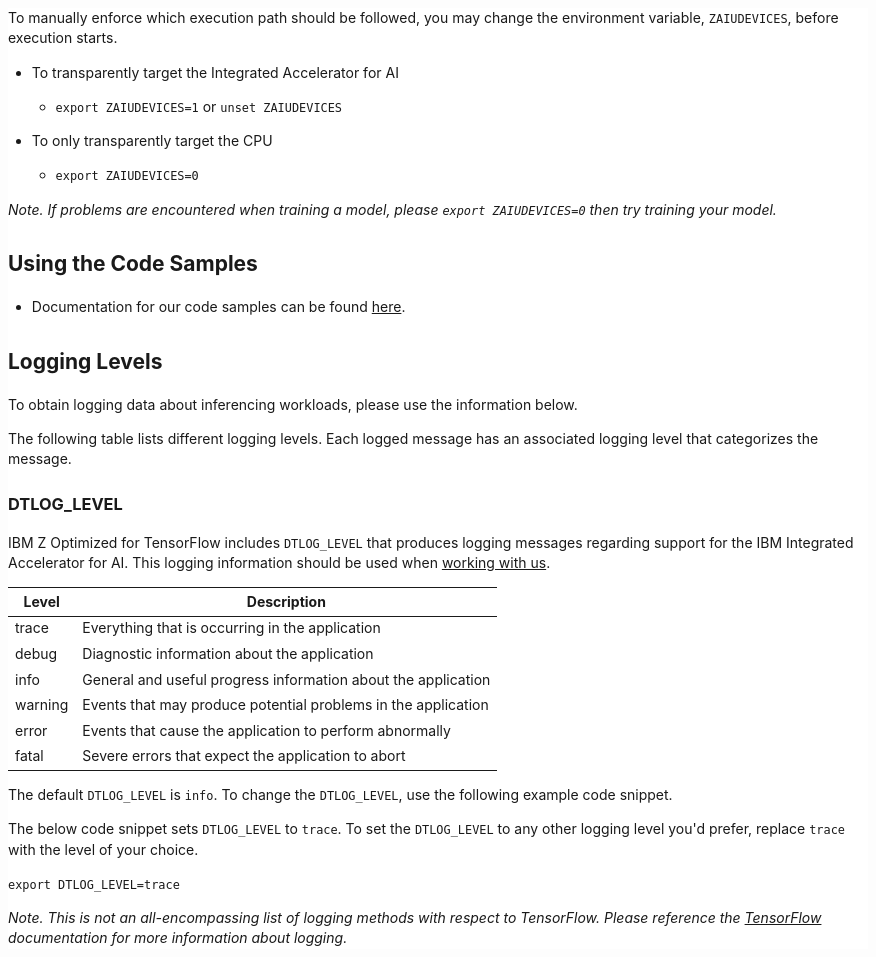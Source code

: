 To manually enforce which execution path should be followed, you may change the environment variable, `ZAIUDEVICES`, before execution starts. 

- To transparently target the Integrated Accelerator for AI
  - `export ZAIUDEVICES=1` or `unset ZAIUDEVICES`

- To only transparently target the CPU
  - `export ZAIUDEVICES=0`

*Note. If problems are encountered when training a model, please `export ZAIUDEVICES=0` then try training your model.*

## Using the Code Samples
- Documentation for our code samples can be found [here](samples).

## Logging Levels

To obtain logging data about inferencing workloads, please use the information below.

The following table lists different logging levels.
Each logged message has an associated logging level that categorizes the message. 

### DTLOG_LEVEL

IBM Z Optimized for TensorFlow includes `DTLOG_LEVEL` that produces logging messages regarding support for the IBM Integrated Accelerator for AI. This logging information should be used when [working with us](#Working-with-us).

| Level      | Description |
| -----------| ----------- |
| trace      | Everything that is occurring in the application       |
| debug      | Diagnostic information about the application   |
| info       | General and useful progress information about the application |
| warning    | Events that may produce potential problems in the application |
| error      | Events that cause the application to perform abnormally |
| fatal      | Severe errors that expect the application to abort |

The default `DTLOG_LEVEL` is `info`. To change the `DTLOG_LEVEL`, use the following example code snippet.

The below code snippet sets `DTLOG_LEVEL` to `trace`. To set the `DTLOG_LEVEL` to any other logging level you'd prefer, replace `trace` with the level of your choice.

```
export DTLOG_LEVEL=trace
```

*Note. This is not an all-encompassing list of logging methods with respect to TensorFlow. Please reference the [TensorFlow](https://www.TensorFlow.org/) documentation for more information about logging.*

